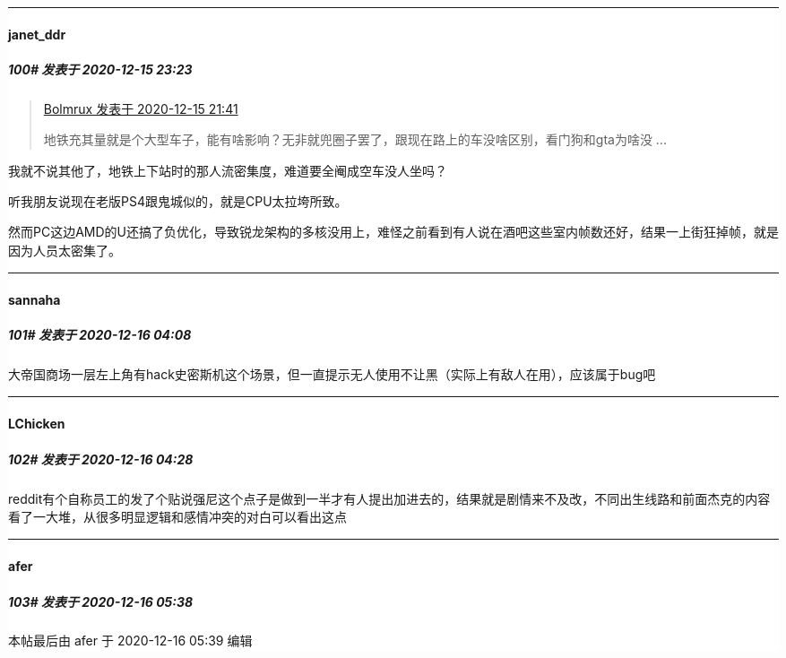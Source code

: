 





*****

####  janet_ddr  
##### 100#       发表于 2020-12-15 23:23



<blockquote><a href="httphttps://bbs.saraba1st.com/2b/forum.php?mod=redirect&amp;goto=findpost&amp;pid=49733104&amp;ptid=1977439" target="_blank">Bolmrux 发表于 2020-12-15 21:41</a>

地铁充其量就是个大型车子，能有啥影响？无非就兜圈子罢了，跟现在路上的车没啥区别，看门狗和gta为啥没 ...</blockquote>
我就不说其他了，地铁上下站时的那人流密集度，难道要全阉成空车没人坐吗？

听我朋友说现在老版PS4跟鬼城似的，就是CPU太拉垮所致。


然而PC这边AMD的U还搞了负优化，导致锐龙架构的多核没用上，难怪之前看到有人说在酒吧这些室内帧数还好，结果一上街狂掉帧，就是因为人员太密集了。







*****

####  sannaha  
##### 101#       发表于 2020-12-16 04:08




大帝国商场一层左上角有hack史密斯机这个场景，但一直提示无人使用不让黑（实际上有敌人在用），应该属于bug吧







*****

####  LChicken  
##### 102#       发表于 2020-12-16 04:28




reddit有个自称员工的发了个贴说强尼这个点子是做到一半才有人提出加进去的，结果就是剧情来不及改，不同出生线路和前面杰克的内容看了一大堆，从很多明显逻辑和感情冲突的对白可以看出这点







*****

####  afer  
##### 103#       发表于 2020-12-16 05:38



 本帖最后由 afer 于 2020-12-16 05:39 编辑 
